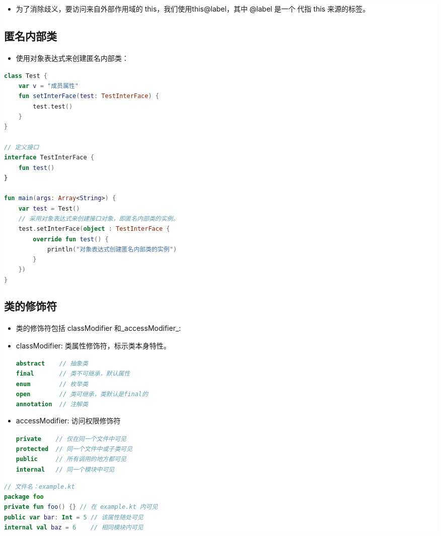 - 为了消除歧义，要访问来自外部作用域的 this，我们使用this@label，其中 @label 是一个 代指 this 来源的标签。

## 匿名内部类

- 使用对象表达式来创建匿名内部类：

```kotlin
class Test {
    var v = "成员属性"
    fun setInterFace(test: TestInterFace) {
        test.test()
    }
}

// 定义接口
interface TestInterFace {
    fun test()
}

fun main(args: Array<String>) {
    var test = Test()
    // 采用对象表达式来创建接口对象，即匿名内部类的实例。
    test.setInterFace(object : TestInterFace {
        override fun test() {
            println("对象表达式创建匿名内部类的实例")
        }
    })
}
```

## 类的修饰符

- 类的修饰符包括 classModifier 和_accessModifier_:

- classModifier: 类属性修饰符，标示类本身特性。

  ```kotlin
  abstract    // 抽象类  
  final       // 类不可继承，默认属性
  enum        // 枚举类
  open        // 类可继承，类默认是final的
  annotation  // 注解类
  ```

- accessModifier: 访问权限修饰符

  ```kotlin
  private    // 仅在同一个文件中可见
  protected  // 同一个文件中或子类可见
  public     // 所有调用的地方都可见
  internal   // 同一个模块中可见
  ```

```kotlin
// 文件名：example.kt
package foo
private fun foo() {} // 在 example.kt 内可见
public var bar: Int = 5 // 该属性随处可见
internal val baz = 6    // 相同模块内可见
```
